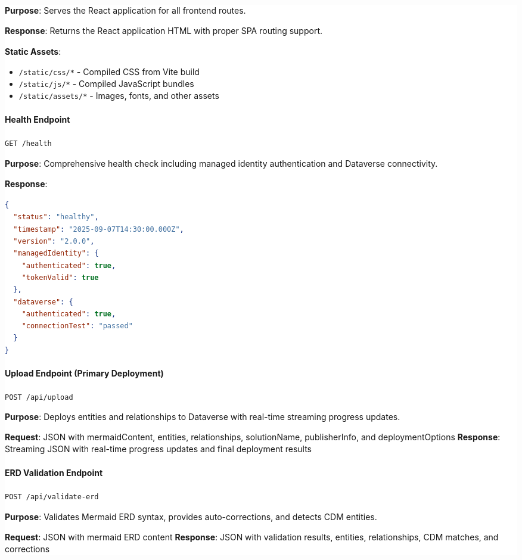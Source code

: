 **Purpose**: Serves the React application for all frontend routes.

**Response**: Returns the React application HTML with proper SPA routing support.

**Static Assets**: 
- `/static/css/*` - Compiled CSS from Vite build
- `/static/js/*` - Compiled JavaScript bundles
- `/static/assets/*` - Images, fonts, and other assets

#### Health Endpoint

```
GET /health
```

**Purpose**: Comprehensive health check including managed identity authentication and Dataverse connectivity.

**Response**:
```json
{
  "status": "healthy",
  "timestamp": "2025-09-07T14:30:00.000Z",
  "version": "2.0.0",
  "managedIdentity": {
    "authenticated": true,
    "tokenValid": true
  },
  "dataverse": {
    "authenticated": true,
    "connectionTest": "passed"
  }
}
```

#### Upload Endpoint (Primary Deployment)

```
POST /api/upload
```

**Purpose**: Deploys entities and relationships to Dataverse with real-time streaming progress updates.

**Request**: JSON with mermaidContent, entities, relationships, solutionName, publisherInfo, and deploymentOptions
**Response**: Streaming JSON with real-time progress updates and final deployment results

#### ERD Validation Endpoint

```
POST /api/validate-erd
```

**Purpose**: Validates Mermaid ERD syntax, provides auto-corrections, and detects CDM entities.

**Request**: JSON with mermaid ERD content
**Response**: JSON with validation results, entities, relationships, CDM matches, and corrections

